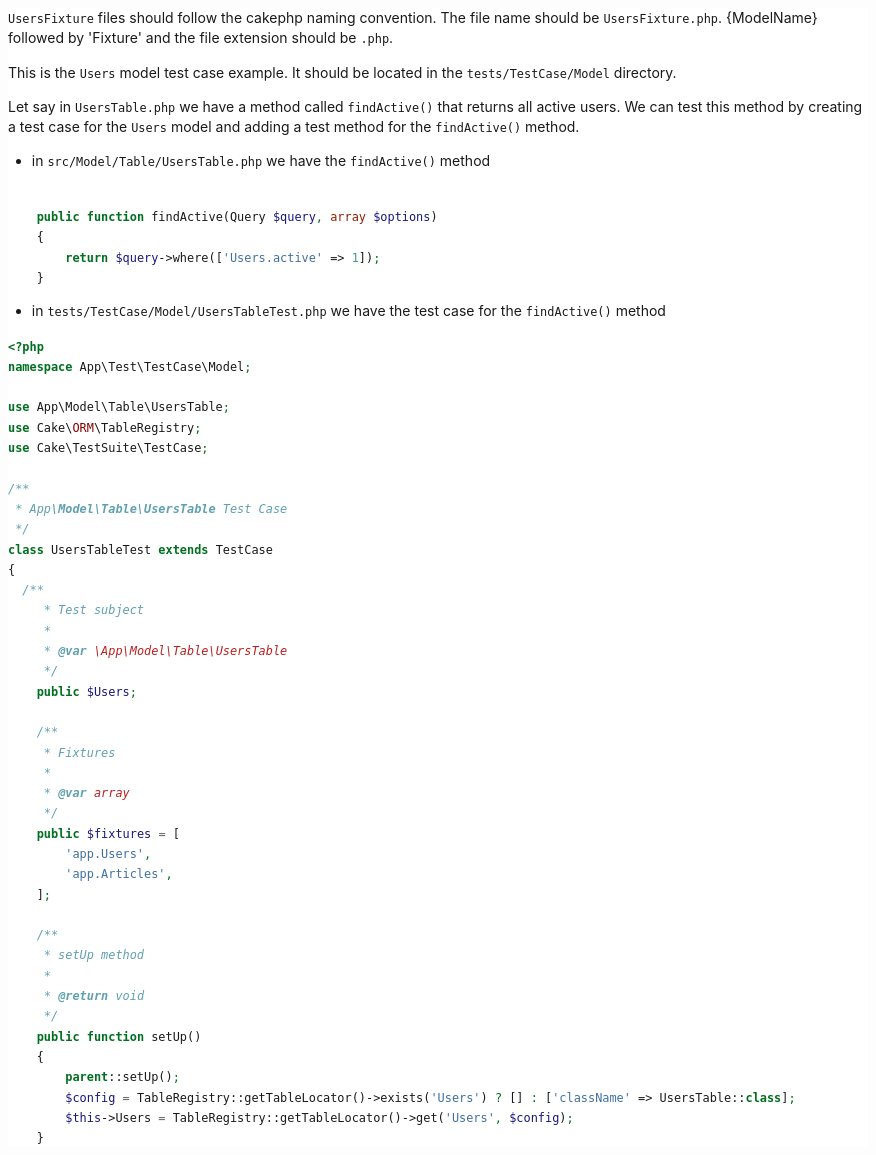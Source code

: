 ```UsersFixture``` files should follow the cakephp naming convention. The file name should be ```UsersFixture.php```. {ModelName} followed by 'Fixture' and the file extension should be ```.php```.

This is the ```Users``` model test case example. It should be located in the ```tests/TestCase/Model``` directory.

Let say in ```UsersTable.php``` we have a method called ```findActive()``` that returns all active users. We can test this method by creating a test case for the ```Users``` model and adding a test method for the ```findActive()``` method.

- in ```src/Model/Table/UsersTable.php``` we have the ```findActive()``` method

```php

    public function findActive(Query $query, array $options)
    {
        return $query->where(['Users.active' => 1]);
    }
```

- in ```tests/TestCase/Model/UsersTableTest.php``` we have the test case for the ```findActive()``` method

```php
<?php
namespace App\Test\TestCase\Model;

use App\Model\Table\UsersTable;
use Cake\ORM\TableRegistry;
use Cake\TestSuite\TestCase;

/**
 * App\Model\Table\UsersTable Test Case
 */
class UsersTableTest extends TestCase
{
  /**
     * Test subject
     *
     * @var \App\Model\Table\UsersTable
     */
    public $Users;

    /**
     * Fixtures
     *
     * @var array
     */
    public $fixtures = [
        'app.Users',
        'app.Articles',
    ];

    /**
     * setUp method
     *
     * @return void
     */
    public function setUp()
    {
        parent::setUp();
        $config = TableRegistry::getTableLocator()->exists('Users') ? [] : ['className' => UsersTable::class];
        $this->Users = TableRegistry::getTableLocator()->get('Users', $config);
    }

```